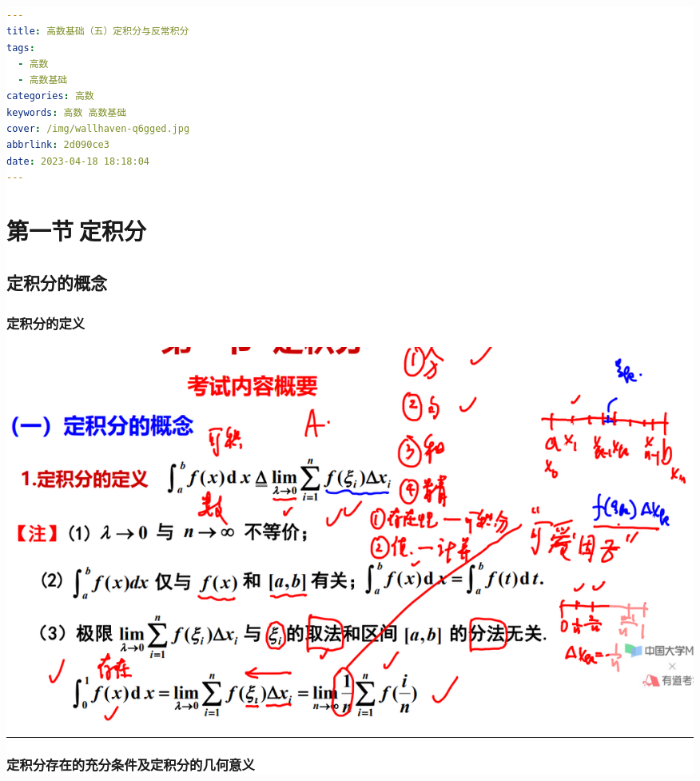 ```yaml
---
title: 高数基础（五）定积分与反常积分
tags:
  - 高数
  - 高数基础
categories: 高数
keywords: 高数 高数基础
cover: /img/wallhaven-q6gged.jpg
abbrlink: 2d090ce3
date: 2023-04-18 18:18:04
---
```

# 第一节 定积分

## 定积分的概念

### 定积分的定义

![](./高数基础（五）定积分与反常积分/img_23041801.png)

---

### 定积分存在的充分条件及定积分的几何意义
